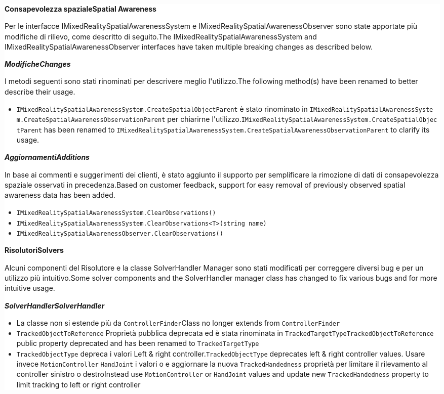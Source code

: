<span data-ttu-id="ecab2-382">**Consapevolezza spaziale**</span><span class="sxs-lookup"><span data-stu-id="ecab2-382">**Spatial Awareness**</span></span>

<span data-ttu-id="ecab2-383">Per le interfacce IMixedRealitySpatialAwarenessSystem e IMixedRealitySpatialAwarenessObserver sono state apportate più modifiche di rilievo, come descritto di seguito.</span><span class="sxs-lookup"><span data-stu-id="ecab2-383">The IMixedRealitySpatialAwarenessSystem and IMixedRealitySpatialAwarenessObserver interfaces have taken multiple breaking changes as described below.</span></span>

<span data-ttu-id="ecab2-384">**_Modifiche_**</span><span class="sxs-lookup"><span data-stu-id="ecab2-384">**_Changes_**</span></span>

<span data-ttu-id="ecab2-385">I metodi seguenti sono stati rinominati per descrivere meglio l'utilizzo.</span><span class="sxs-lookup"><span data-stu-id="ecab2-385">The following method(s) have been renamed to better describe their usage.</span></span>

- <span data-ttu-id="ecab2-386">`IMixedRealitySpatialAwarenessSystem.CreateSpatialObjectParent` è stato rinominato in `IMixedRealitySpatialAwarenessSystem.CreateSpatialAwarenessObservationParent` per chiarirne l'utilizzo.</span><span class="sxs-lookup"><span data-stu-id="ecab2-386">`IMixedRealitySpatialAwarenessSystem.CreateSpatialObjectParent` has been renamed to `IMixedRealitySpatialAwarenessSystem.CreateSpatialAwarenessObservationParent` to clarify its usage.</span></span>

<span data-ttu-id="ecab2-387">**_Aggiornamenti_**</span><span class="sxs-lookup"><span data-stu-id="ecab2-387">**_Additions_**</span></span>

<span data-ttu-id="ecab2-388">In base ai commenti e suggerimenti dei clienti, è stato aggiunto il supporto per semplificare la rimozione di dati di consapevolezza spaziale osservati in precedenza.</span><span class="sxs-lookup"><span data-stu-id="ecab2-388">Based on customer feedback, support for easy removal of previously observed spatial awareness data has been added.</span></span>

- `IMixedRealitySpatialAwarenessSystem.ClearObservations()`
- `IMixedRealitySpatialAwarenessSystem.ClearObservations<T>(string name)`
- `IMixedRealitySpatialAwarenessObserver.ClearObservations()`

<span data-ttu-id="ecab2-389">**Risolutori**</span><span class="sxs-lookup"><span data-stu-id="ecab2-389">**Solvers**</span></span>

<span data-ttu-id="ecab2-390">Alcuni componenti del Risolutore e la classe SolverHandler Manager sono stati modificati per correggere diversi bug e per un utilizzo più intuitivo.</span><span class="sxs-lookup"><span data-stu-id="ecab2-390">Some solver components and the SolverHandler manager class has changed to fix various bugs and for more intuitive usage.</span></span>

<span data-ttu-id="ecab2-391">**_SolverHandler_**</span><span class="sxs-lookup"><span data-stu-id="ecab2-391">**_SolverHandler_**</span></span>

- <span data-ttu-id="ecab2-392">La classe non si estende più da `ControllerFinder`</span><span class="sxs-lookup"><span data-stu-id="ecab2-392">Class no longer extends from `ControllerFinder`</span></span>
- <span data-ttu-id="ecab2-393">`TrackedObjectToReference` Proprietà pubblica deprecata ed è stata rinominata in `TrackedTargetType`</span><span class="sxs-lookup"><span data-stu-id="ecab2-393">`TrackedObjectToReference` public property deprecated and has been renamed to `TrackedTargetType`</span></span>
- <span data-ttu-id="ecab2-394">`TrackedObjectType` depreca i valori Left & right controller.</span><span class="sxs-lookup"><span data-stu-id="ecab2-394">`TrackedObjectType` deprecates left & right controller values.</span></span> <span data-ttu-id="ecab2-395">Usare invece `MotionController` `HandJoint` i valori o e aggiornare la nuova `TrackedHandedness` proprietà per limitare il rilevamento al controller sinistro o destro</span><span class="sxs-lookup"><span data-stu-id="ecab2-395">Instead use `MotionController` or `HandJoint` values and update new `TrackedHandedness` property to limit tracking to left or right controller</span></span>
